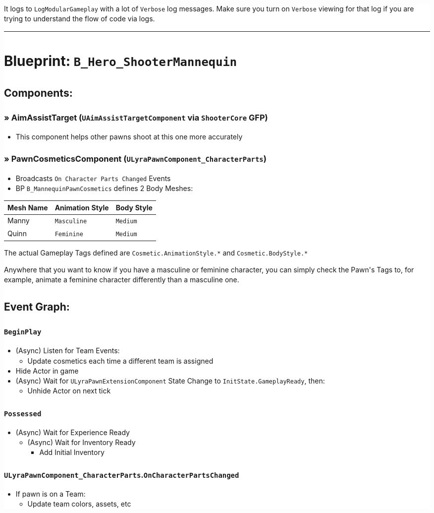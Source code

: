 It logs to `LogModularGameplay` with a lot of `Verbose` log messages.  Make sure you turn on
`Verbose` viewing for that log if you are trying to understand the flow of code via logs.


--------------------------------------------------------------------------------

<a id="BP__B_Hero_ShooterMannequin"></a>
# Blueprint: `B_Hero_ShooterMannequin`

## Components:

### » AimAssistTarget (`UAimAssistTargetComponent` via `ShooterCore` GFP)

- This component helps other pawns shoot at this one more accurately

### » PawnCosmeticsComponent (`ULyraPawnComponent_CharacterParts`)

- Broadcasts `On Character Parts Changed` Events
- BP `B_MannequinPawnCosmetics` defines 2 Body Meshes:

| Mesh Name | Animation Style | Body Style |
|-----------|-----------------|------------|
| Manny     | `Masculine`     | `Medium`   |
| Quinn     | `Feminine`      | `Medium`   |

The actual Gameplay Tags defined are `Cosmetic.AnimationStyle.*` and `Cosmetic.BodyStyle.*`

Anywhere that you want to know if you have a masculine or feminine character, you can simply
check the Pawn's Tags to, for example, animate a feminine character differently than a masculine one.


## Event Graph:

### `BeginPlay`
- (Async) Listen for Team Events:
  - Update cosmetics each time a different team is assigned
- Hide Actor in game
- (Async) Wait for `ULyraPawnExtensionComponent` State Change to `InitState.GameplayReady`, then:
  - Unhide Actor on next tick

### `Possessed`
- (Async) Wait for Experience Ready
  - (Async) Wait for Inventory Ready
    - Add Initial Inventory

### `ULyraPawnComponent_CharacterParts`.`OnCharacterPartsChanged`
- If pawn is on a Team:
  - Update team colors, assets, etc
